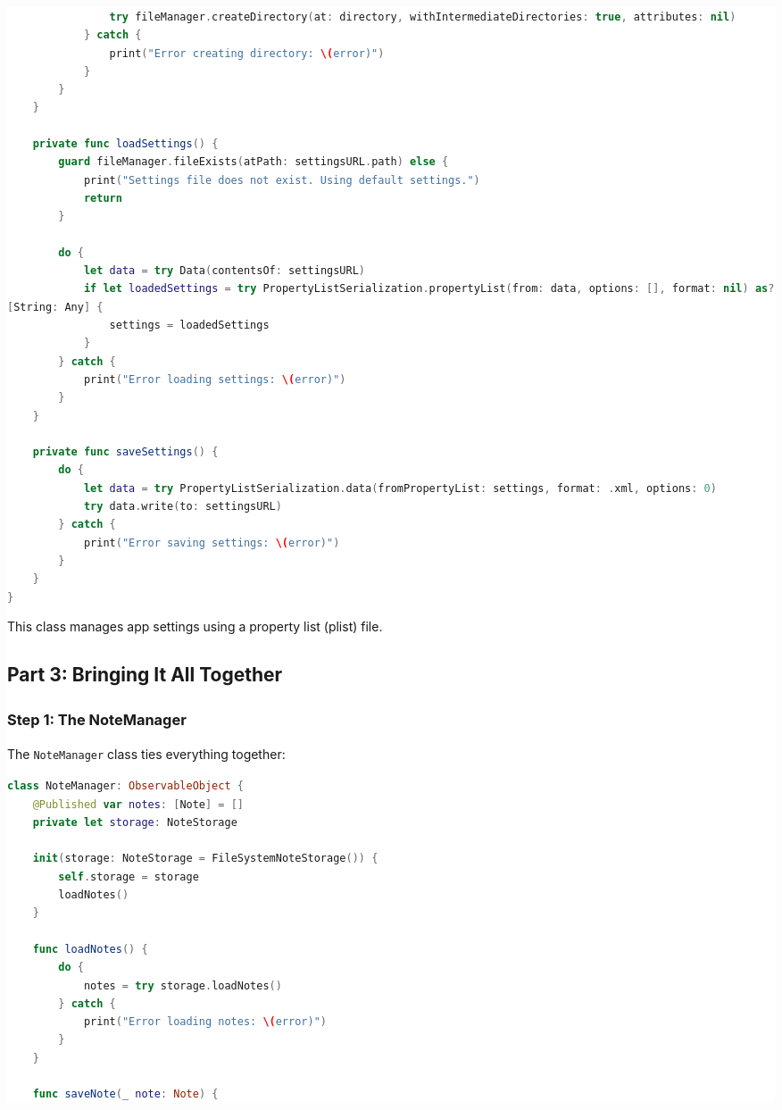 ```swift
                try fileManager.createDirectory(at: directory, withIntermediateDirectories: true, attributes: nil)
            } catch {
                print("Error creating directory: \(error)")
            }
        }
    }

    private func loadSettings() {
        guard fileManager.fileExists(atPath: settingsURL.path) else {
            print("Settings file does not exist. Using default settings.")
            return
        }

        do {
            let data = try Data(contentsOf: settingsURL)
            if let loadedSettings = try PropertyListSerialization.propertyList(from: data, options: [], format: nil) as? [String: Any] {
                settings = loadedSettings
            }
        } catch {
            print("Error loading settings: \(error)")
        }
    }

    private func saveSettings() {
        do {
            let data = try PropertyListSerialization.data(fromPropertyList: settings, format: .xml, options: 0)
            try data.write(to: settingsURL)
        } catch {
            print("Error saving settings: \(error)")
        }
    }
}
```

This class manages app settings using a property list (plist) file.

## Part 3: Bringing It All Together

### Step 1: The NoteManager

The `NoteManager` class ties everything together:

```swift
class NoteManager: ObservableObject {
    @Published var notes: [Note] = []
    private let storage: NoteStorage

    init(storage: NoteStorage = FileSystemNoteStorage()) {
        self.storage = storage
        loadNotes()
    }

    func loadNotes() {
        do {
            notes = try storage.loadNotes()
        } catch {
            print("Error loading notes: \(error)")
        }
    }

    func saveNote(_ note: Note) {
```